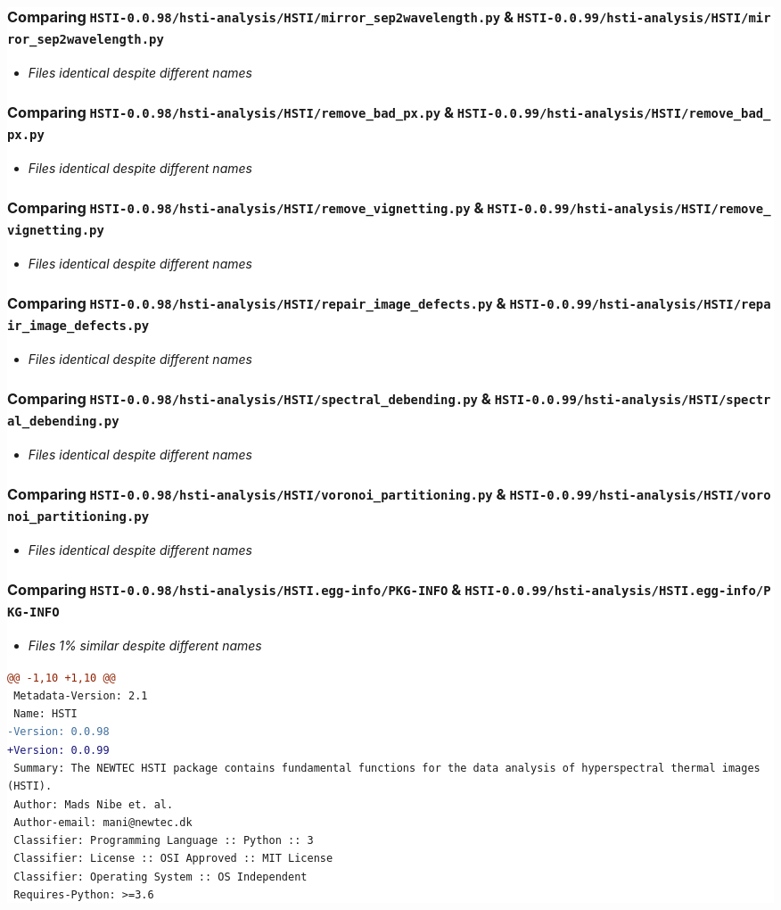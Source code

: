 ### Comparing `HSTI-0.0.98/hsti-analysis/HSTI/mirror_sep2wavelength.py` & `HSTI-0.0.99/hsti-analysis/HSTI/mirror_sep2wavelength.py`

 * *Files identical despite different names*

### Comparing `HSTI-0.0.98/hsti-analysis/HSTI/remove_bad_px.py` & `HSTI-0.0.99/hsti-analysis/HSTI/remove_bad_px.py`

 * *Files identical despite different names*

### Comparing `HSTI-0.0.98/hsti-analysis/HSTI/remove_vignetting.py` & `HSTI-0.0.99/hsti-analysis/HSTI/remove_vignetting.py`

 * *Files identical despite different names*

### Comparing `HSTI-0.0.98/hsti-analysis/HSTI/repair_image_defects.py` & `HSTI-0.0.99/hsti-analysis/HSTI/repair_image_defects.py`

 * *Files identical despite different names*

### Comparing `HSTI-0.0.98/hsti-analysis/HSTI/spectral_debending.py` & `HSTI-0.0.99/hsti-analysis/HSTI/spectral_debending.py`

 * *Files identical despite different names*

### Comparing `HSTI-0.0.98/hsti-analysis/HSTI/voronoi_partitioning.py` & `HSTI-0.0.99/hsti-analysis/HSTI/voronoi_partitioning.py`

 * *Files identical despite different names*

### Comparing `HSTI-0.0.98/hsti-analysis/HSTI.egg-info/PKG-INFO` & `HSTI-0.0.99/hsti-analysis/HSTI.egg-info/PKG-INFO`

 * *Files 1% similar despite different names*

```diff
@@ -1,10 +1,10 @@
 Metadata-Version: 2.1
 Name: HSTI
-Version: 0.0.98
+Version: 0.0.99
 Summary: The NEWTEC HSTI package contains fundamental functions for the data analysis of hyperspectral thermal images (HSTI).
 Author: Mads Nibe et. al.
 Author-email: mani@newtec.dk
 Classifier: Programming Language :: Python :: 3
 Classifier: License :: OSI Approved :: MIT License
 Classifier: Operating System :: OS Independent
 Requires-Python: >=3.6
```
